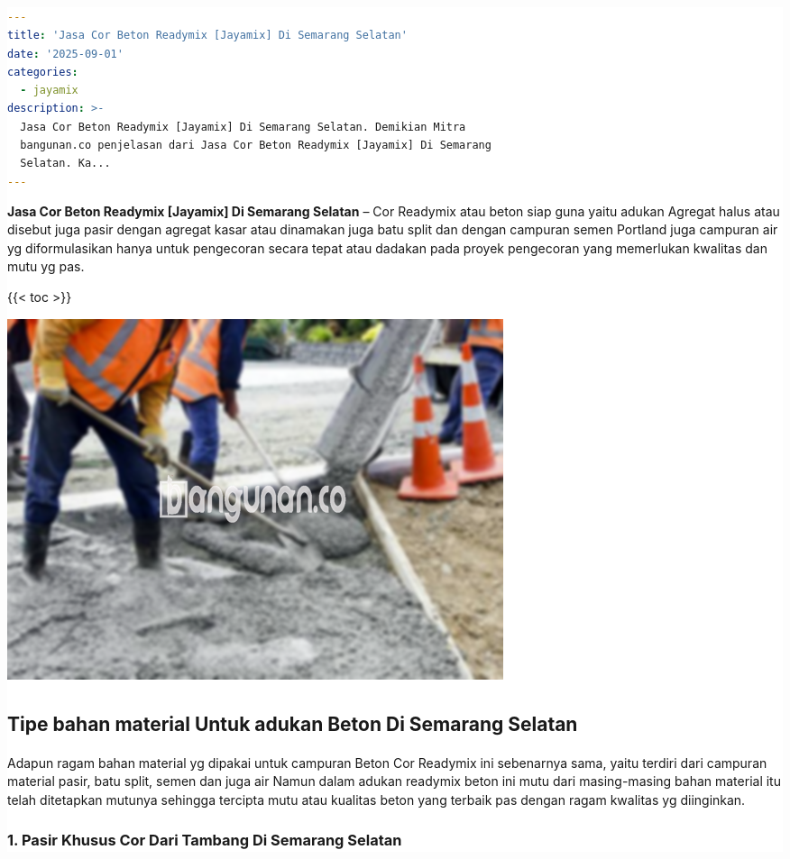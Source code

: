 ```yaml
---
title: 'Jasa Cor Beton Readymix [Jayamix] Di Semarang Selatan'
date: '2025-09-01'
categories:
  - jayamix
description: >-
  Jasa Cor Beton Readymix [Jayamix] Di Semarang Selatan. Demikian Mitra
  bangunan.co penjelasan dari Jasa Cor Beton Readymix [Jayamix] Di Semarang
  Selatan. Ka...
---
```


**Jasa Cor Beton Readymix \[Jayamix\] Di Semarang Selatan** – Cor Readymix atau beton siap guna yaitu adukan Agregat halus atau disebut juga pasir dengan agregat kasar atau dinamakan juga batu split dan dengan campuran semen Portland juga campuran air yg diformulasikan hanya untuk pengecoran secara tepat atau dadakan pada proyek pengecoran yang memerlukan kwalitas dan mutu yg pas.

{{< toc >}}

![Jasa Cor Beton Readymix [Jayamix] Di Semarang Selatan](/images/jasa-cor-readymix-48.png)

## Tipe bahan material Untuk adukan Beton Di Semarang Selatan

Adapun ragam bahan material yg dipakai untuk campuran Beton Cor Readymix ini sebenarnya sama, yaitu terdiri dari campuran material pasir, batu split, semen dan juga air Namun dalam adukan readymix beton ini mutu dari masing-masing bahan material itu telah ditetapkan mutunya sehingga tercipta mutu atau kualitas beton yang terbaik pas dengan ragam kwalitas yg diinginkan.

### 1\. Pasir Khusus Cor Dari Tambang Di Semarang Selatan
